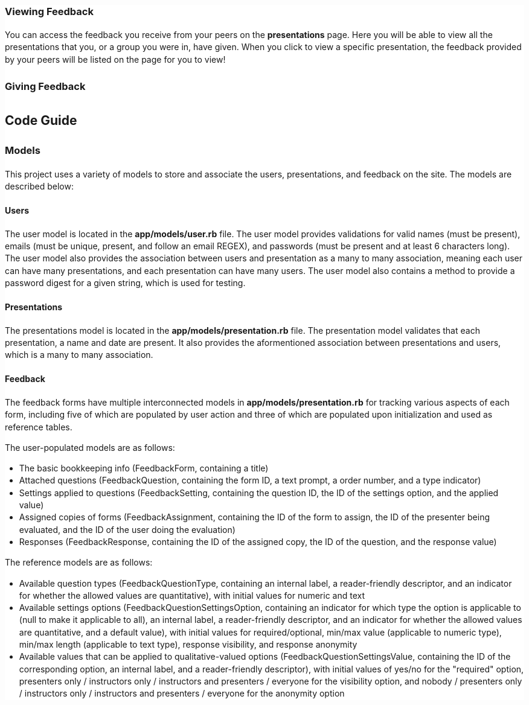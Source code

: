 ### Viewing Feedback

You can access the feedback you receive from your peers on the **presentations** page. Here you will be able to view all the presentations that you, or a group you were in, have given. When you click to view a specific presentation, the feedback provided by your peers will be listed on the page for you to view!

### Giving Feedback

## Code Guide

### Models

This project uses a variety of models to store and associate the users, presentations, and feedback on the site. The models are described below:

#### Users

The user model is located in the **app/models/user.rb** file. The user model provides validations for valid names (must be present), emails (must be unique, present, and follow an email REGEX), and passwords (must be present and at least 6 characters long). The user model also provides the association between users and presentation as a many to many association, meaning each user can have many presentations, and each presentation can have many users. The user model also contains a method to provide a password digest for a given string, which is used for testing. 

#### Presentations

The presentations model is located in the **app/models/presentation.rb** file. The presentation model validates that each presentation, a name and date are present. It also provides the aformentioned association between presentations and users, which is a many to many association. 

#### Feedback

The feedback forms have multiple interconnected models in **app/models/presentation.rb** for tracking various aspects of each form, including five of which are populated by user action and three of which are populated upon initialization and used as reference tables.

The user-populated models are as follows:
- The basic bookkeeping info (FeedbackForm, containing a title)
- Attached questions (FeedbackQuestion, containing the form ID, a text prompt, a order number, and a type indicator)
- Settings applied to questions (FeedbackSetting, containing the question ID, the ID of the settings option, and the applied value)
- Assigned copies of forms (FeedbackAssignment, containing the ID of the form to assign, the ID of the presenter being evaluated, and the ID of the user doing the evaluation)
- Responses (FeedbackResponse, containing the ID of the assigned copy, the ID of the question, and the response value)

The reference models are as follows:
- Available question types (FeedbackQuestionType, containing an internal label, a reader-friendly descriptor, and an indicator for whether the allowed values are quantitative), with initial values for numeric and text
- Available settings options (FeedbackQuestionSettingsOption, containing an indicator for which type the option is applicable to (null to make it applicable to all), an internal label, a reader-friendly descriptor, and an indicator for whether the allowed values are quantitative, and a default value), with initial values for required/optional, min/max value (applicable to numeric type), min/max length (applicable to text type), response visibility, and response anonymity
- Available values that can be applied to qualitative-valued options (FeedbackQuestionSettingsValue, containing the ID of the corresponding option, an internal label, and a reader-friendly descriptor), with initial values of yes/no for the "required" option, presenters only / instructors only / instructors and presenters / everyone for the visibility option, and nobody / presenters only / instructors only / instructors and presenters / everyone for the anonymity option
